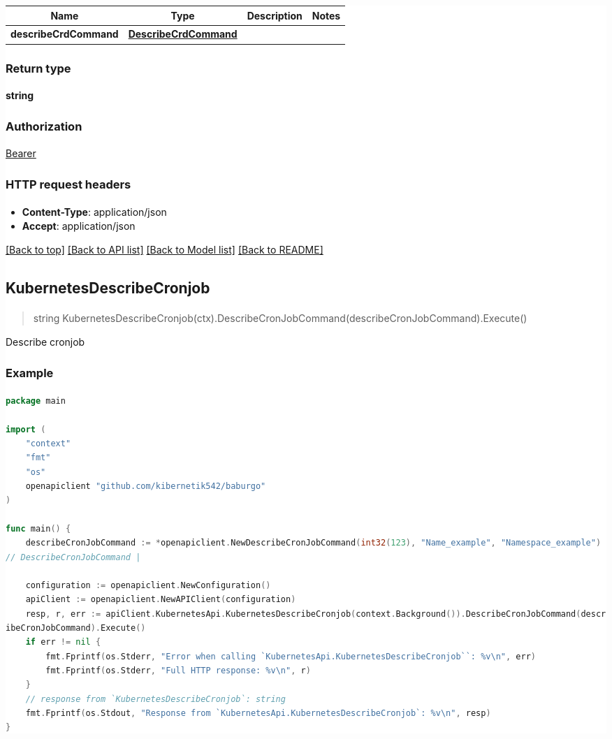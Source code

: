 
Name | Type | Description  | Notes
------------- | ------------- | ------------- | -------------
 **describeCrdCommand** | [**DescribeCrdCommand**](DescribeCrdCommand.md) |  | 

### Return type

**string**

### Authorization

[Bearer](../README.md#Bearer)

### HTTP request headers

- **Content-Type**: application/json
- **Accept**: application/json

[[Back to top]](#) [[Back to API list]](../README.md#documentation-for-api-endpoints)
[[Back to Model list]](../README.md#documentation-for-models)
[[Back to README]](../README.md)


## KubernetesDescribeCronjob

> string KubernetesDescribeCronjob(ctx).DescribeCronJobCommand(describeCronJobCommand).Execute()

Describe cronjob

### Example

```go
package main

import (
    "context"
    "fmt"
    "os"
    openapiclient "github.com/kibernetik542/baburgo"
)

func main() {
    describeCronJobCommand := *openapiclient.NewDescribeCronJobCommand(int32(123), "Name_example", "Namespace_example") // DescribeCronJobCommand | 

    configuration := openapiclient.NewConfiguration()
    apiClient := openapiclient.NewAPIClient(configuration)
    resp, r, err := apiClient.KubernetesApi.KubernetesDescribeCronjob(context.Background()).DescribeCronJobCommand(describeCronJobCommand).Execute()
    if err != nil {
        fmt.Fprintf(os.Stderr, "Error when calling `KubernetesApi.KubernetesDescribeCronjob``: %v\n", err)
        fmt.Fprintf(os.Stderr, "Full HTTP response: %v\n", r)
    }
    // response from `KubernetesDescribeCronjob`: string
    fmt.Fprintf(os.Stdout, "Response from `KubernetesApi.KubernetesDescribeCronjob`: %v\n", resp)
}
```
